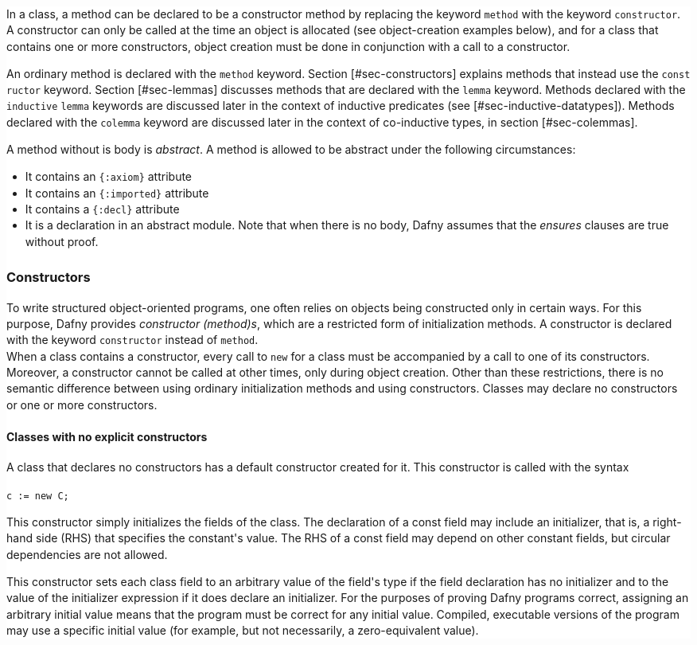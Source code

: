 In a class, a method can be declared to be a constructor method by
replacing the keyword `method` with the keyword `constructor`. A constructor
can only be called at the time an object is allocated (see
object-creation examples below), and for a class that contains one or
more constructors, object creation must be done in conjunction with a
call to a constructor.

An ordinary method is declared with the `method` keyword.
Section [#sec-constructors] explains methods that instead use the
`constructor` keyword. Section [#sec-lemmas] discusses methods that are
declared with the `lemma` keyword. Methods declared with the `inductive`
`lemma` keywords are discussed later in the context of inductive
predicates (see [#sec-inductive-datatypes]). Methods declared with the
`colemma` keyword are discussed later in the context of co-inductive
types, in section [#sec-colemmas].

A method without is body is _abstract_. A method is allowed to be
abstract under the following circumstances:

* It contains an `{:axiom}` attribute
* It contains an `{:imported}` attribute
* It contains a `{:decl}` attribute
* It is a declaration in an abstract module.
Note that when there is no body, Dafny assumes that the *ensures*
clauses are true without proof.

### Constructors
To write structured object-oriented programs, one often relies on 
objects being constructed only in certain ways.  For this purpose, Dafny
provides _constructor (method)s_, which are a restricted form of
initialization methods.  A constructor is declared with the keyword
`constructor` instead of `method`.  
When a class contains a
constructor, every call to `new` for a class must be accompanied
by a call to one of its constructors.  Moreover, a constructor
cannot be called at other times, only during object creation.  Other
than these restrictions, there is no semantic difference between using
ordinary initialization methods and using constructors. Classes may
declare no constructors or one or more constructors.

#### Classes with no explicit constructors

A class that declares no constructors has a default constructor created 
for it. This constructor is called with the syntax
```dafny
c := new C;
```
This constructor simply initializes the fields of the class.
The declaration of a const field may include an initializer, that is, a right-hand side (RHS) that specifies the constant's value. 
The RHS of a const field may depend on other constant fields, but circular dependencies are not allowed.

This constructor sets each class field to an arbitrary value
of the field's type if the field declaration has no initializer 
and to the value of the initializer expression if it does declare an initializer. 
For the purposes of proving Dafny programs
correct, assigning an arbitrary initial value means that the program must 
be correct for any initial value. Compiled, executable versions of the program
may use a specific initial value 
(for example, but not necessarily, a zero-equivalent value).


[^fn-nullable]: This will change in a future version of Dafny that
[^fn-type-mode]:  Being equality-supporting is just one of many
[^fn-slice-into-tuple]:  Now that Dafny supports built-in tuples, the
[^fn-map-display]: This is likely to change in the future to disallow
[^fn-map-membership]: This is likely to change in the future as
[^fn-on-da-web]: Dafny is open source at [dafny.codeplex.com](http://dafny.codeplex.com) and can also be used online at [rise4fun.com/dafny](http://rise4fun.com/dafny).
[^fn-object-trait]: The current compiler restriction that `object` cannot
[^fn-iterator-field-names]:  It would make sense to rename the special